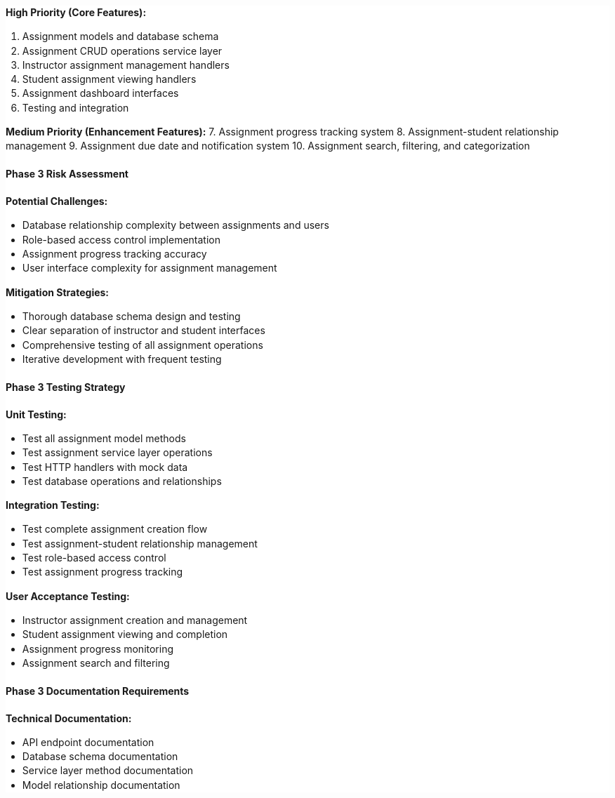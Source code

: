**High Priority (Core Features):**
1. Assignment models and database schema
2. Assignment CRUD operations service layer
3. Instructor assignment management handlers
4. Student assignment viewing handlers
5. Assignment dashboard interfaces
6. Testing and integration

**Medium Priority (Enhancement Features):**
7. Assignment progress tracking system
8. Assignment-student relationship management
9. Assignment due date and notification system
10. Assignment search, filtering, and categorization

#### Phase 3 Risk Assessment

**Potential Challenges:**
- Database relationship complexity between assignments and users
- Role-based access control implementation
- Assignment progress tracking accuracy
- User interface complexity for assignment management

**Mitigation Strategies:**
- Thorough database schema design and testing
- Clear separation of instructor and student interfaces
- Comprehensive testing of all assignment operations
- Iterative development with frequent testing

#### Phase 3 Testing Strategy

**Unit Testing:**
- Test all assignment model methods
- Test assignment service layer operations
- Test HTTP handlers with mock data
- Test database operations and relationships

**Integration Testing:**
- Test complete assignment creation flow
- Test assignment-student relationship management
- Test role-based access control
- Test assignment progress tracking

**User Acceptance Testing:**
- Instructor assignment creation and management
- Student assignment viewing and completion
- Assignment progress monitoring
- Assignment search and filtering

#### Phase 3 Documentation Requirements

**Technical Documentation:**
- API endpoint documentation
- Database schema documentation
- Service layer method documentation
- Model relationship documentation
